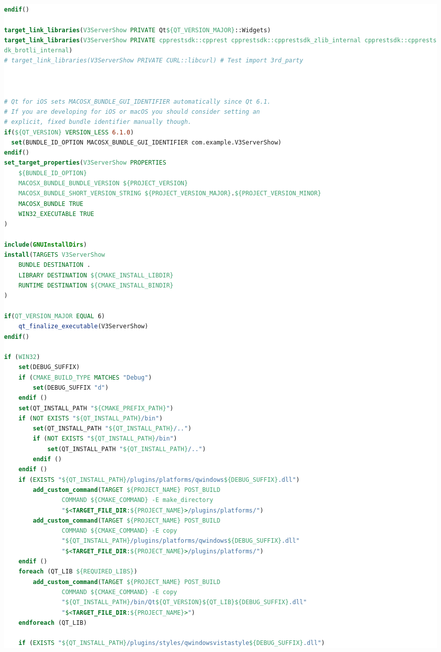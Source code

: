 ```cmake
endif()

target_link_libraries(V3ServerShow PRIVATE Qt${QT_VERSION_MAJOR}::Widgets)
target_link_libraries(V3ServerShow PRIVATE cpprestsdk::cpprest cpprestsdk::cpprestsdk_zlib_internal cpprestsdk::cpprestsdk_brotli_internal)
# target_link_libraries(V3ServerShow PRIVATE CURL::libcurl) # Test import 3rd_party



# Qt for iOS sets MACOSX_BUNDLE_GUI_IDENTIFIER automatically since Qt 6.1.
# If you are developing for iOS or macOS you should consider setting an
# explicit, fixed bundle identifier manually though.
if(${QT_VERSION} VERSION_LESS 6.1.0)
  set(BUNDLE_ID_OPTION MACOSX_BUNDLE_GUI_IDENTIFIER com.example.V3ServerShow)
endif()
set_target_properties(V3ServerShow PROPERTIES
    ${BUNDLE_ID_OPTION}
    MACOSX_BUNDLE_BUNDLE_VERSION ${PROJECT_VERSION}
    MACOSX_BUNDLE_SHORT_VERSION_STRING ${PROJECT_VERSION_MAJOR}.${PROJECT_VERSION_MINOR}
    MACOSX_BUNDLE TRUE
    WIN32_EXECUTABLE TRUE
)

include(GNUInstallDirs)
install(TARGETS V3ServerShow
    BUNDLE DESTINATION .
    LIBRARY DESTINATION ${CMAKE_INSTALL_LIBDIR}
    RUNTIME DESTINATION ${CMAKE_INSTALL_BINDIR}
)

if(QT_VERSION_MAJOR EQUAL 6)
    qt_finalize_executable(V3ServerShow)
endif()

if (WIN32)
    set(DEBUG_SUFFIX)
    if (CMAKE_BUILD_TYPE MATCHES "Debug")
        set(DEBUG_SUFFIX "d")
    endif ()
    set(QT_INSTALL_PATH "${CMAKE_PREFIX_PATH}")
    if (NOT EXISTS "${QT_INSTALL_PATH}/bin")
        set(QT_INSTALL_PATH "${QT_INSTALL_PATH}/..")
        if (NOT EXISTS "${QT_INSTALL_PATH}/bin")
            set(QT_INSTALL_PATH "${QT_INSTALL_PATH}/..")
        endif ()
    endif ()
    if (EXISTS "${QT_INSTALL_PATH}/plugins/platforms/qwindows${DEBUG_SUFFIX}.dll")
        add_custom_command(TARGET ${PROJECT_NAME} POST_BUILD
                COMMAND ${CMAKE_COMMAND} -E make_directory
                "$<TARGET_FILE_DIR:${PROJECT_NAME}>/plugins/platforms/")
        add_custom_command(TARGET ${PROJECT_NAME} POST_BUILD
                COMMAND ${CMAKE_COMMAND} -E copy
                "${QT_INSTALL_PATH}/plugins/platforms/qwindows${DEBUG_SUFFIX}.dll"
                "$<TARGET_FILE_DIR:${PROJECT_NAME}>/plugins/platforms/")
    endif ()
    foreach (QT_LIB ${REQUIRED_LIBS})
        add_custom_command(TARGET ${PROJECT_NAME} POST_BUILD
                COMMAND ${CMAKE_COMMAND} -E copy
                "${QT_INSTALL_PATH}/bin/Qt${QT_VERSION}${QT_LIB}${DEBUG_SUFFIX}.dll"
                "$<TARGET_FILE_DIR:${PROJECT_NAME}>")
    endforeach (QT_LIB)

    if (EXISTS "${QT_INSTALL_PATH}/plugins/styles/qwindowsvistastyle${DEBUG_SUFFIX}.dll")
```